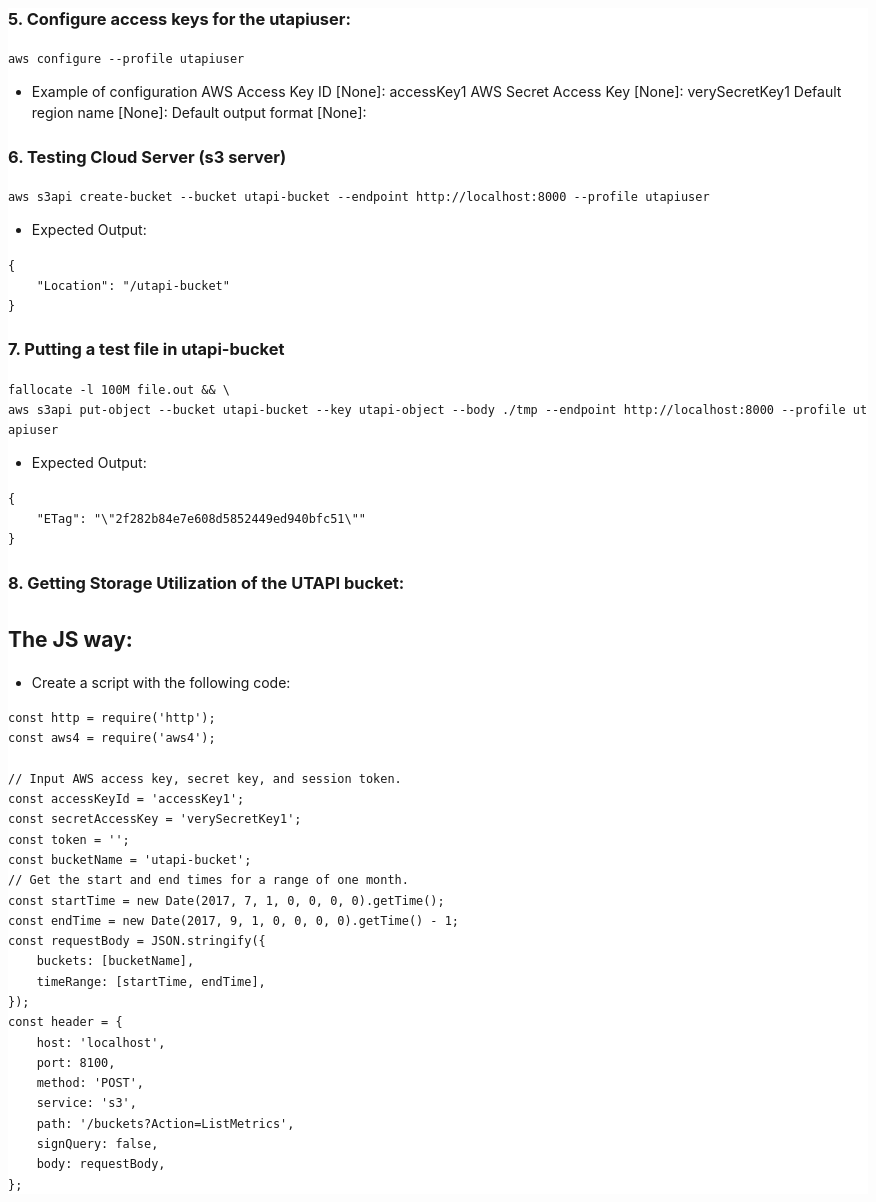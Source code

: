 ### 5. Configure access keys for the utapiuser:
```
aws configure --profile utapiuser
```
* Example of configuration 
	AWS Access Key ID [None]: accessKey1
	AWS Secret Access Key [None]: verySecretKey1
	Default region name [None]:
	Default output format [None]:

### 6. Testing Cloud Server (s3 server)

```
aws s3api create-bucket --bucket utapi-bucket --endpoint http://localhost:8000 --profile utapiuser
``` 
* Expected Output:
```
{
    "Location": "/utapi-bucket"
}
```

### 7. Putting a test file in utapi-bucket
```
fallocate -l 100M file.out && \
aws s3api put-object --bucket utapi-bucket --key utapi-object --body ./tmp --endpoint http://localhost:8000 --profile utapiuser
```
* Expected Output:
```
{
    "ETag": "\"2f282b84e7e608d5852449ed940bfc51\""
}
```

### 8. Getting Storage Utilization of the UTAPI bucket:

## The JS way:
* Create a script with the following code:

```
const http = require('http');
const aws4 = require('aws4');

// Input AWS access key, secret key, and session token.
const accessKeyId = 'accessKey1';
const secretAccessKey = 'verySecretKey1';
const token = '';
const bucketName = 'utapi-bucket';
// Get the start and end times for a range of one month.
const startTime = new Date(2017, 7, 1, 0, 0, 0, 0).getTime();
const endTime = new Date(2017, 9, 1, 0, 0, 0, 0).getTime() - 1;
const requestBody = JSON.stringify({
    buckets: [bucketName],
    timeRange: [startTime, endTime],
});
const header = {
    host: 'localhost',
    port: 8100,
    method: 'POST',
    service: 's3',
    path: '/buckets?Action=ListMetrics',
    signQuery: false,
    body: requestBody,
};
```